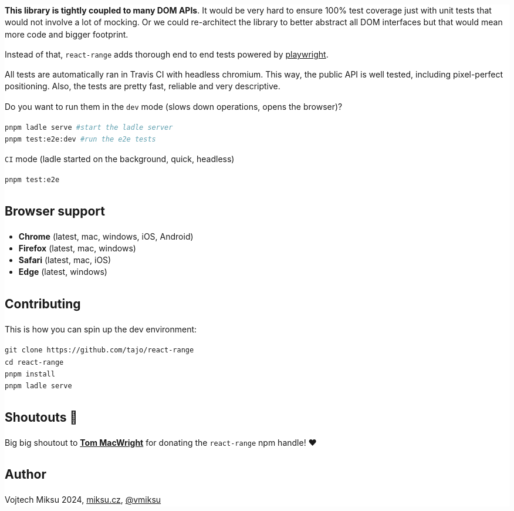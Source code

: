 **This library is tightly coupled to many DOM APIs**. It would be very hard to ensure 100% test coverage just with unit tests that would not involve a lot of mocking. Or we could re-architect the library to better abstract all DOM interfaces but that would mean more code and bigger footprint.

Instead of that, `react-range` adds thorough end to end tests powered by [playwright](https://playwright.dev/).

All tests are automatically ran in Travis CI with headless chromium. This way, the public API is well tested, including pixel-perfect positioning. Also, the tests are pretty fast, reliable and very descriptive.

Do you want to run them in the `dev` mode (slows down operations, opens the browser)?

```bash
pnpm ladle serve #start the ladle server
pnpm test:e2e:dev #run the e2e tests
```

`CI` mode (ladle started on the background, quick, headless)

```bash
pnpm test:e2e
```

## Browser support

- **Chrome** (latest, mac, windows, iOS, Android)
- **Firefox** (latest, mac, windows)
- **Safari** (latest, mac, iOS)
- **Edge** (latest, windows)

## Contributing

This is how you can spin up the dev environment:

```
git clone https://github.com/tajo/react-range
cd react-range
pnpm install
pnpm ladle serve
```

## Shoutouts 🙏

Big big shoutout to **[Tom MacWright](https://macwright.org/)** for donating the `react-range` npm handle! ❤️

## Author

Vojtech Miksu 2024, [miksu.cz](https://miksu.cz), [@vmiksu](https://twitter.com/vmiksu)

